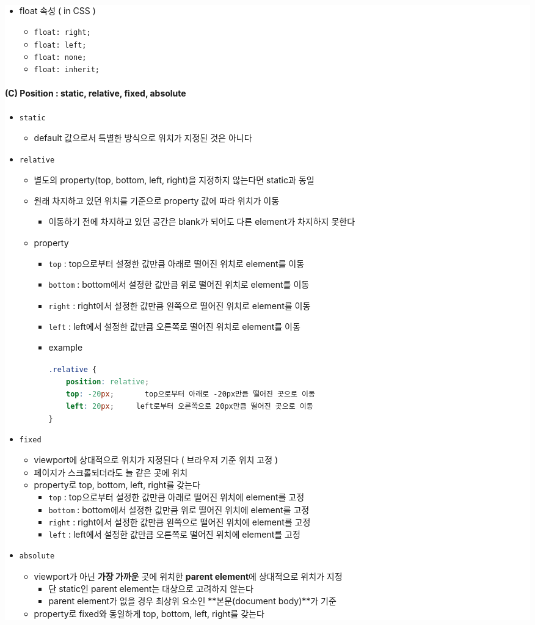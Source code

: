 [About Float]: https://techbug.tistory.com/181

* float 속성 ( in CSS )

  * `float: right;` 
  * `float: left;` 
  * `float: none;` 
  * `float: inherit;` 

  

#### (C) Position : static, relative, fixed, absolute

* `static` 

  * default 값으로서 특별한 방식으로 위치가 지정된 것은 아니다

* `relative` 

  * 별도의 property(top, bottom, left, right)을 지정하지 않는다면 static과 동일

  * 원래 차지하고 있던 위치를 기준으로 property 값에 따라 위치가 이동

    * 이동하기 전에 차지하고 있던 공간은 blank가 되어도 다른 element가 차지하지 못한다

  * property 

    * `top` : top으로부터 설정한 값만큼 아래로 떨어진 위치로 element를 이동

    * `bottom` : bottom에서 설정한 값만큼 위로 떨어진 위치로 element를 이동

    * `right` : right에서 설정한 값만큼 왼쪽으로 떨어진 위치로 element를 이동

    * `left` : left에서 설정한 값만큼 오른쪽로 떨어진 위치로 element를 이동

    * example 

      ```css
      .relative {
          position: relative;
          top: -20px;		top으로부터 아래로 -20px만큼 떨어진 곳으로 이동
          left: 20px;     left로부터 오른쪽으로 20px만큼 떨어진 곳으로 이동
      }
      ```

* `fixed` 

  * viewport에 상대적으로 위치가 지정된다 ( 브라우저 기준 위치 고정 )
  * 페이지가 스크롤되더라도 늘 같은 곳에 위치
  * property로 top, bottom, left, right를 갖는다
    * `top` : top으로부터 설정한 값만큼 아래로 떨어진 위치에 element를 고정
    * `bottom` : bottom에서 설정한 값만큼 위로 떨어진 위치에 element를 고정
    * `right` : right에서 설정한 값만큼 왼쪽으로 떨어진 위치에 element를 고정
    * `left` : left에서 설정한 값만큼 오른쪽로 떨어진 위치에 element를 고정

* `absolute` 

  * viewport가 아닌 **가장 가까운** 곳에 위치한 **parent element**에 상대적으로 위치가 지정
    * 단 static인 parent element는 대상으로 고려하지 않는다
    * parent element가 없을 경우 최상위 요소인 **본문(document body)**가 기준
  * property로 fixed와 동일하게 top, bottom, left, right를 갖는다


[FLEXBOX FROGGY]: http://flexboxfroggy.com/#ko
[Bootstrap docs about Flex]: https://getbootstrap.com/docs/4.0/utilities/flex/